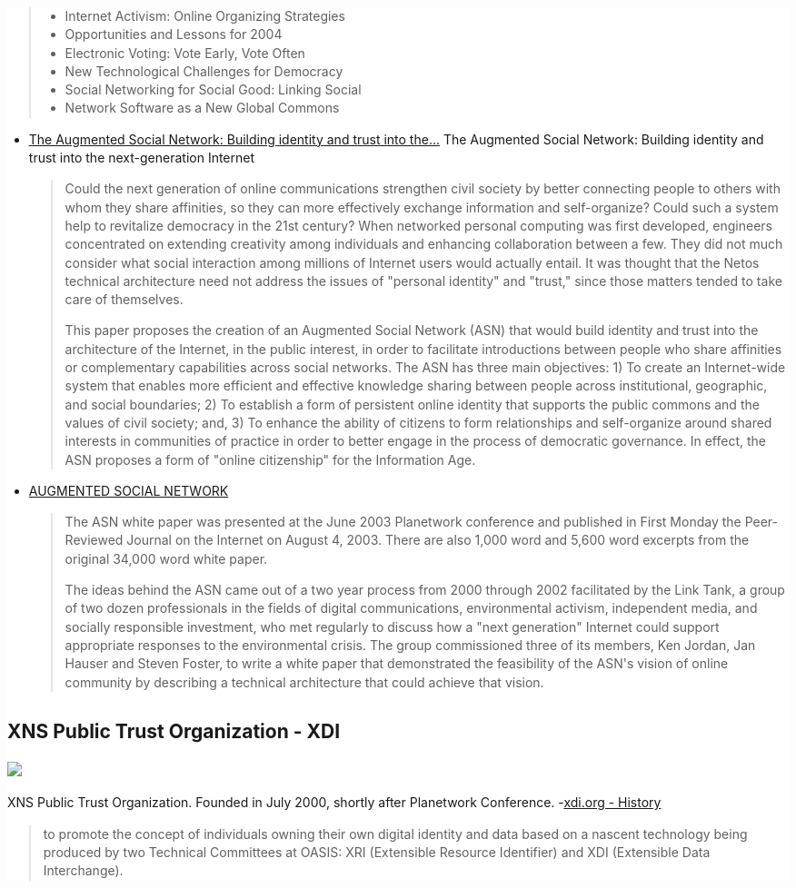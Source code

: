   > - Internet Activism: Online Organizing Strategies
  > - Opportunities and Lessons for 2004
  > - Electronic Voting: Vote Early, Vote Often
  > - New Technological Challenges for Democracy
  > - Social Networking for Social Good: Linking Social
  > - Network Software as a New Global Commons
* [The Augmented Social Network: Building identity and trust into the...](https://firstmonday.org/ojs/index.php/fm/article/view/1068)
The Augmented Social Network: Building identity and trust into the next-generation Internet
  > Could the next generation of online communications strengthen civil society by better connecting people to others with whom they share affinities, so they can more effectively exchange information and self-organize? Could such a system help to revitalize democracy in the 21st century? When networked personal computing was first developed, engineers concentrated on extending creativity among individuals and enhancing collaboration between a few. They did not much consider what social interaction among millions of Internet users would actually entail. It was thought that the Netos technical architecture need not address the issues of "personal identity" and "trust," since those matters tended to take care of themselves.
  > 
  > This paper proposes the creation of an Augmented Social Network (ASN) that would build identity and trust into the architecture of the Internet, in the public interest, in order to facilitate introductions between people who share affinities or complementary capabilities across social networks. The ASN has three main objectives: 1) To create an Internet-wide system that enables more efficient and effective knowledge sharing between people across institutional, geographic, and social boundaries; 2) To establish a form of persistent online identity that supports the public commons and the values of civil society; and, 3) To enhance the ability of citizens to form relationships and self-organize around shared interests in communities of practice in order to better engage in the process of democratic governance. In effect, the ASN proposes a form of "online citizenship" for the Information Age.
* [AUGMENTED SOCIAL NETWORK](http://asn.planetwork.net/) 
  > The ASN white paper was presented at the June 2003 Planetwork conference and published in First Monday the Peer-Reviewed Journal on the Internet on August 4, 2003. There are also 1,000 word and 5,600 word excerpts from the original 34,000 word white paper.
  > 
  > The ideas behind the ASN came out of a two year process from 2000 through 2002 facilitated by the Link Tank, a group of two dozen professionals in the fields of digital communications, environmental activism, independent media, and socially responsible investment, who met regularly to discuss how a "next generation" Internet could support appropriate responses to the environmental crisis. The group commissioned three of its members, Ken Jordan, Jan Hauser and Steven Foster, to write a white paper that demonstrated the feasibility of the ASN's vision of online community by describing a technical architecture that could achieve that vision.

## XNS Public Trust Organization - XDI

![](https://i.imgur.com/BNpzEkE.png)

XNS Public Trust Organization. Founded in July 2000, shortly after Planetwork Conference. -[xdi.org - History](http://xdi.org/?page_id=13)

> to promote the concept of individuals owning their own digital identity and data based on a nascent technology being produced by two Technical Committees at OASIS: XRI (Extensible Resource Identifier) and XDI (Extensible Data Interchange).
